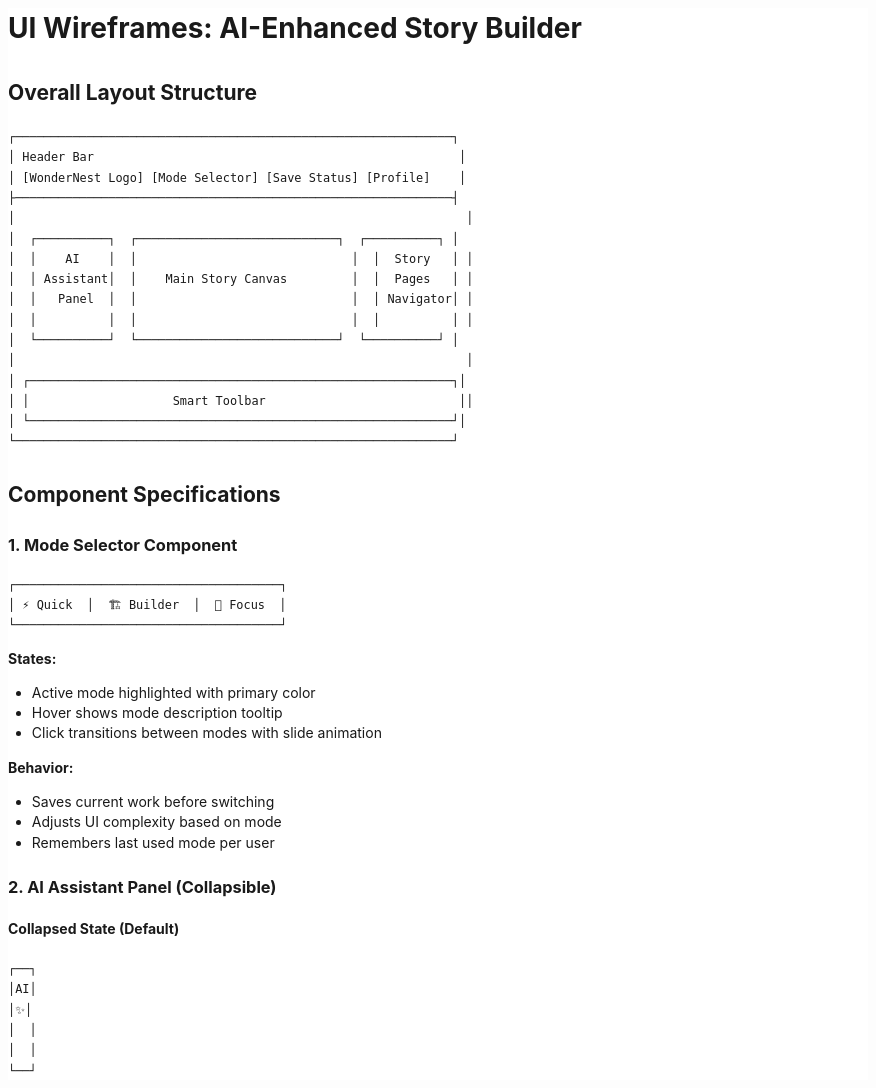 # UI Wireframes: AI-Enhanced Story Builder

## Overall Layout Structure

```
┌─────────────────────────────────────────────────────────────┐
│ Header Bar                                                   │
│ [WonderNest Logo] [Mode Selector] [Save Status] [Profile]    │
├─────────────────────────────────────────────────────────────┤
│                                                               │
│  ┌──────────┐  ┌────────────────────────────┐  ┌──────────┐ │
│  │    AI    │  │                              │  │  Story   │ │
│  │ Assistant│  │    Main Story Canvas         │  │  Pages   │ │
│  │   Panel  │  │                              │  │ Navigator│ │
│  │          │  │                              │  │          │ │
│  └──────────┘  └────────────────────────────┘  └──────────┘ │
│                                                               │
│ ┌───────────────────────────────────────────────────────────┐│
│ │                    Smart Toolbar                           ││
│ └───────────────────────────────────────────────────────────┘│
└─────────────────────────────────────────────────────────────┘
```

## Component Specifications

### 1. Mode Selector Component

```
┌─────────────────────────────────────┐
│ ⚡ Quick  │  🏗️ Builder  │  🎯 Focus  │
└─────────────────────────────────────┘
```

**States:**
- Active mode highlighted with primary color
- Hover shows mode description tooltip
- Click transitions between modes with slide animation

**Behavior:**
- Saves current work before switching
- Adjusts UI complexity based on mode
- Remembers last used mode per user

### 2. AI Assistant Panel (Collapsible)

#### Collapsed State (Default)
```
┌──┐
│AI│
│✨│
│  │
│  │
└──┘
```
